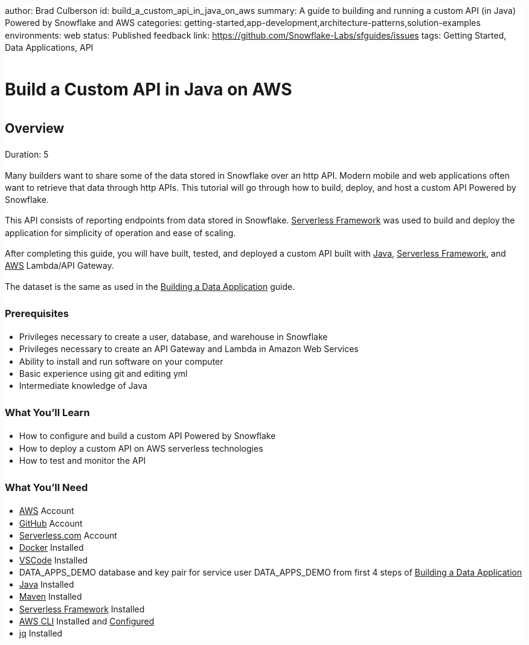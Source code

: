 author: Brad Culberson
id: build_a_custom_api_in_java_on_aws
summary: A guide to building and running a custom API (in Java) Powered by Snowflake and AWS
categories: getting-started,app-development,architecture-patterns,solution-examples
environments: web
status: Published 
feedback link: https://github.com/Snowflake-Labs/sfguides/issues
tags: Getting Started, Data Applications, API

# Build a Custom API in Java on AWS

## Overview 
Duration: 5

Many builders want to share some of the data stored in Snowflake over an http API. Modern mobile and web applications often want to retrieve that data through http APIs. This tutorial will go through how to build, deploy, and host a custom API Powered by Snowflake.

This API consists of reporting endpoints from data stored in Snowflake. [Serverless Framework](https://www.serverless.com/) was used to build and deploy the application for simplicity of operation and ease of scaling.

After completing this guide, you will have built, tested, and deployed a custom API built with [Java](https://openjdk.java.net/), [Serverless Framework](https://www.serverless.com/), and [AWS](https://aws.amazon.com/) Lambda/API Gateway. 

The dataset is the same as used in the [Building a Data Application](https://quickstarts.snowflake.com/guide/data_app/index.html) guide.

### Prerequisites
- Privileges necessary to create a user, database, and warehouse in Snowflake
- Privileges necessary to create an API Gateway and Lambda in Amazon Web Services
- Ability to install and run software on your computer
- Basic experience using git and editing yml
- Intermediate knowledge of Java

### What You’ll Learn 
- How to configure and build a custom API Powered by Snowflake
- How to deploy a custom API on AWS serverless technologies
- How to test and monitor the API

### What You’ll Need 
- [AWS](https://aws.amazon.com) Account
- [GitHub](https://github.com/) Account
- [Serverless.com](https://serverless.com) Account 
- [Docker](https://docs.docker.com/get-docker/) Installed
- [VSCode](https://code.visualstudio.com/download) Installed
- DATA_APPS_DEMO database and key pair for service user DATA_APPS_DEMO from first 4 steps of [Building a Data Application](https://quickstarts.snowflake.com/guide/data_app/index.html)
- [Java](https://openjdk.java.net/) Installed
- [Maven](https://maven.apache.org/) Installed
- [Serverless Framework](https://www.serverless.com/framework/docs/providers/aws/guide/installation) Installed
- [AWS CLI](https://docs.aws.amazon.com/cli/latest/userguide/getting-started-install.html) Installed and [Configured](https://docs.aws.amazon.com/cli/latest/userguide/cli-configure-quickstart.html)
- [jq](https://stedolan.github.io/jq/) Installed

